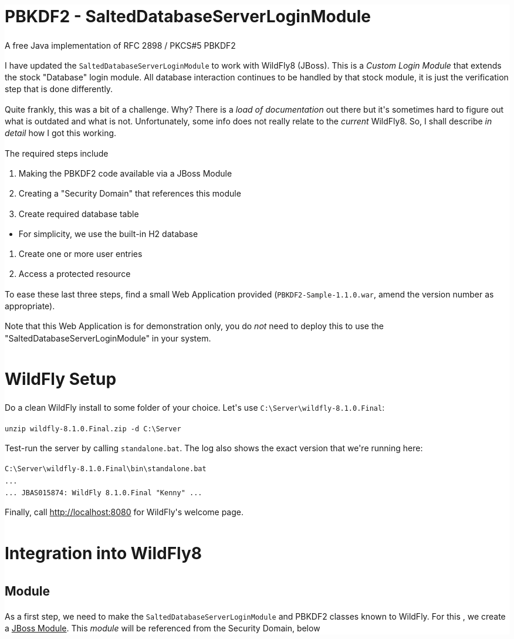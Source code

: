 # PBKDF2 - SaltedDatabaseServerLoginModule

A free Java implementation of RFC 2898 / PKCS#5 PBKDF2

I have updated the `SaltedDatabaseServerLoginModule` to work with WildFly8 (JBoss). This is a _Custom Login Module_ that extends the stock "Database" login module. All database interaction continues to be handled by that stock module, it is just the verification step that is done differently.

Quite frankly, this was a bit of a challenge. Why? There is a _load of documentation_ out there but it's sometimes hard to figure out what is outdated and what is not. Unfortunately, some info does not really relate to the _current_ WildFly8. So, I shall describe _in detail_ how I got this working.

The required steps include

1. Making the PBKDF2 code available via a JBoss Module

1. Creating a "Security Domain" that references this module

1. Create required database table

  * For simplicity, we use the built-in H2 database

1. Create one or more user entries

1. Access a protected resource

To ease these last three steps, find a small Web Application provided (`PBKDF2-Sample-1.1.0.war`, amend the version number as appropriate).

Note that this Web Application is for demonstration only, you do _not_ need to deploy this to use the "SaltedDatabaseServerLoginModule" in your system. 


# WildFly Setup

Do a clean WildFly install to some folder of your choice. Let's use `C:\Server\wildfly-8.1.0.Final`: 

    unzip wildfly-8.1.0.Final.zip -d C:\Server

Test-run the server by calling `standalone.bat`. The log also shows the exact version that we're running here: 

    C:\Server\wildfly-8.1.0.Final\bin\standalone.bat
    ...
    ... JBAS015874: WildFly 8.1.0.Final "Kenny" ...

Finally, call [http://localhost:8080](http://localhost:8080) for WildFly's welcome page.

# Integration into WildFly8

## Module

As a first step, we need to make the `SaltedDatabaseServerLoginModule` and PBKDF2 classes known to WildFly. For this , we create a [JBoss Module](https://docs.jboss.org/author/display/WFLY8/Developer+Guide#DeveloperGuide-ClassloadinginWildFly8).
This _module_ will be referenced from the Security Domain, below 
